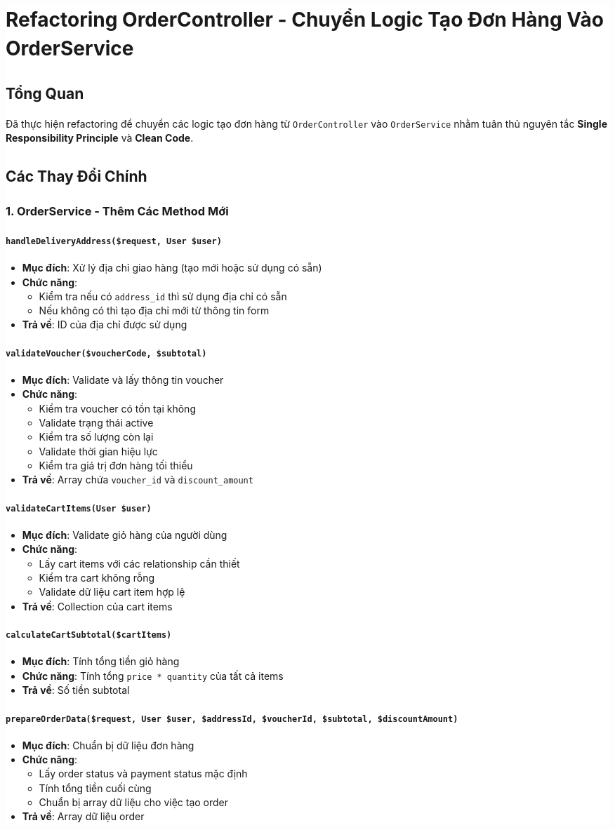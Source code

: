 # Refactoring OrderController - Chuyển Logic Tạo Đơn Hàng Vào OrderService

## Tổng Quan
Đã thực hiện refactoring để chuyển các logic tạo đơn hàng từ `OrderController` vào `OrderService` nhằm tuân thủ nguyên tắc **Single Responsibility Principle** và **Clean Code**.

## Các Thay Đổi Chính

### 1. OrderService - Thêm Các Method Mới

#### `handleDeliveryAddress($request, User $user)`
- **Mục đích**: Xử lý địa chỉ giao hàng (tạo mới hoặc sử dụng có sẵn)
- **Chức năng**: 
  - Kiểm tra nếu có `address_id` thì sử dụng địa chỉ có sẵn
  - Nếu không có thì tạo địa chỉ mới từ thông tin form
- **Trả về**: ID của địa chỉ được sử dụng

#### `validateVoucher($voucherCode, $subtotal)`
- **Mục đích**: Validate và lấy thông tin voucher
- **Chức năng**:
  - Kiểm tra voucher có tồn tại không
  - Validate trạng thái active
  - Kiểm tra số lượng còn lại
  - Validate thời gian hiệu lực
  - Kiểm tra giá trị đơn hàng tối thiểu
- **Trả về**: Array chứa `voucher_id` và `discount_amount`

#### `validateCartItems(User $user)`
- **Mục đích**: Validate giỏ hàng của người dùng
- **Chức năng**:
  - Lấy cart items với các relationship cần thiết
  - Kiểm tra cart không rỗng
  - Validate dữ liệu cart item hợp lệ
- **Trả về**: Collection của cart items

#### `calculateCartSubtotal($cartItems)`
- **Mục đích**: Tính tổng tiền giỏ hàng
- **Chức năng**: Tính tổng `price * quantity` của tất cả items
- **Trả về**: Số tiền subtotal

#### `prepareOrderData($request, User $user, $addressId, $voucherId, $subtotal, $discountAmount)`
- **Mục đích**: Chuẩn bị dữ liệu đơn hàng
- **Chức năng**:
  - Lấy order status và payment status mặc định
  - Tính tổng tiền cuối cùng
  - Chuẩn bị array dữ liệu cho việc tạo order
- **Trả về**: Array dữ liệu order

